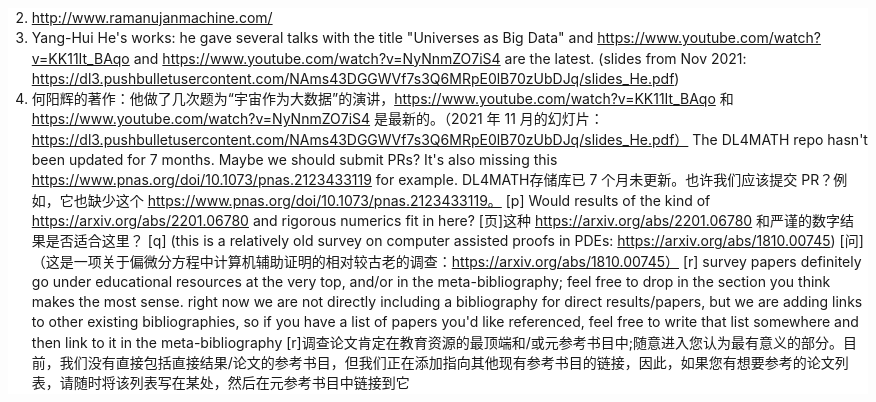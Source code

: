 2. http://www.ramanujanmachine.com/
3. Yang-Hui He's works: he gave several talks with the title "Universes as Big Data" and https://www.youtube.com/watch?v=KK11It_BAqo and https://www.youtube.com/watch?v=NyNnmZO7iS4 are the latest. (slides from Nov 2021: https://dl3.pushbulletusercontent.com/NAms43DGGWVf7s3Q6MRpE0lB70zUbDJq/slides_He.pdf) 
3. 何阳辉的著作：他做了几次题为“宇宙作为大数据”的演讲，https://www.youtube.com/watch?v=KK11It_BAqo 和 https://www.youtube.com/watch?v=NyNnmZO7iS4 是最新的。（2021 年 11 月的幻灯片：https://dl3.pushbulletusercontent.com/NAms43DGGWVf7s3Q6MRpE0lB70zUbDJq/slides_He.pdf）
The DL4MATH repo hasn't been updated for 7 months. Maybe we should submit PRs? It's also missing this https://www.pnas.org/doi/10.1073/pnas.2123433119 for example. 
DL4MATH存储库已 7 个月未更新。也许我们应该提交 PR？例如，它也缺少这个 https://www.pnas.org/doi/10.1073/pnas.2123433119。
[p] Would results of the kind of https://arxiv.org/abs/2201.06780 and rigorous numerics fit in here? 
[页]这种 https://arxiv.org/abs/2201.06780 和严谨的数字结果是否适合这里？
[q] (this is a relatively old survey on computer assisted proofs in PDEs: https://arxiv.org/abs/1810.00745) 
[问]（这是一项关于偏微分方程中计算机辅助证明的相对较古老的调查：https://arxiv.org/abs/1810.00745）
[r] survey papers definitely go under educational resources at the very top, and/or in the meta-bibliography; feel free to drop in the section you think makes the most sense. right now we are not directly including a bibliography for direct results/papers, but we are adding links to other existing bibliographies, so if you have a list of papers you'd like referenced, feel free to write that list somewhere and then link to it in the meta-bibliography 
[r]调查论文肯定在教育资源的最顶端和/或元参考书目中;随意进入您认为最有意义的部分。目前，我们没有直接包括直接结果/论文的参考书目，但我们正在添加指向其他现有参考书目的链接，因此，如果您有想要参考的论文列表，请随时将该列表写在某处，然后在元参考书目中链接到它
